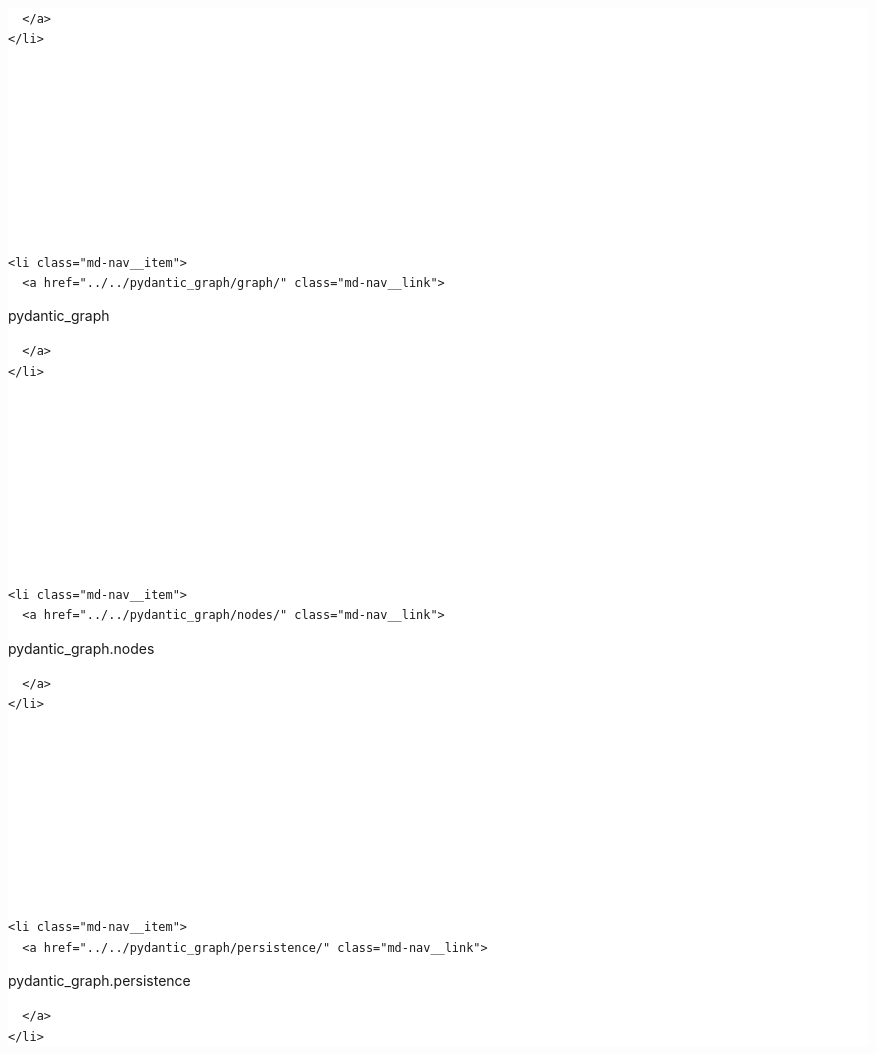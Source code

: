   </span>
  

      </a>
    </li>
  

              
            
              
                
  
  
  
  
    <li class="md-nav__item">
      <a href="../../pydantic_graph/graph/" class="md-nav__link">
        
  
  <span class="md-ellipsis">
    pydantic_graph
    
  </span>
  

      </a>
    </li>
  

              
            
              
                
  
  
  
  
    <li class="md-nav__item">
      <a href="../../pydantic_graph/nodes/" class="md-nav__link">
        
  
  <span class="md-ellipsis">
    pydantic_graph.nodes
    
  </span>
  

      </a>
    </li>
  

              
            
              
                
  
  
  
  
    <li class="md-nav__item">
      <a href="../../pydantic_graph/persistence/" class="md-nav__link">
        
  
  <span class="md-ellipsis">
    pydantic_graph.persistence
    
  </span>
  

      </a>
    </li>
  
